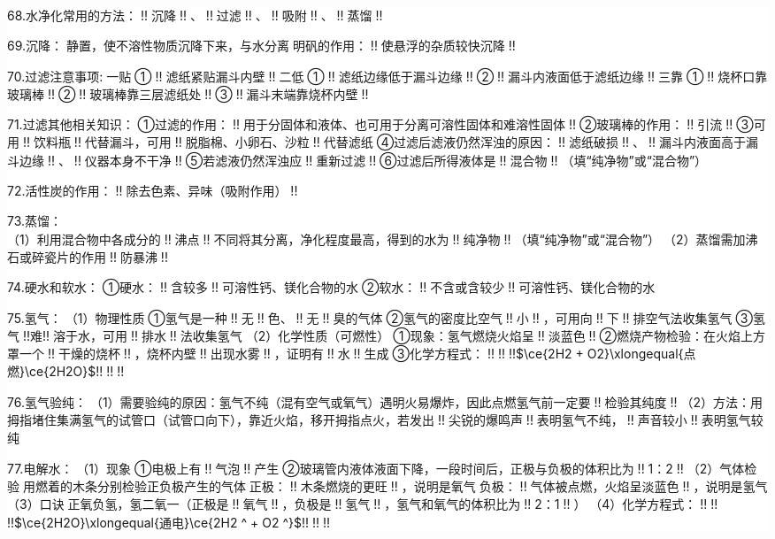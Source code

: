68.水净化常用的方法： !!  沉降  !! 、 !!  过滤  !! 、 !!  吸附  !! 、 !!  蒸馏  !! 

69.沉降：
静置，使不溶性物质沉降下来，与水分离
明矾的作用： !!  使悬浮的杂质较快沉降  !! 

70.过滤注意事项:
一贴
① !!  滤纸紧贴漏斗内壁  !! 
二低
① !!  滤纸边缘低于漏斗边缘  !! 
② !!  漏斗内液面低于滤纸边缘  !! 
三靠
① !!  烧杯口靠玻璃棒  !! 
② !!  玻璃棒靠三层滤纸处  !! 
③ !!  漏斗末端靠烧杯内壁  !! 

71.过滤其他相关知识：
①过滤的作用： !!  用于分固体和液体、也可用于分离可溶性固体和难溶性固体  !! 
②玻璃棒的作用： !!  引流  !! 
③可用 !!  饮料瓶  !! 代替漏斗，可用 !!  脱脂棉、小卵石、沙粒  !! 代替滤纸
④过滤后滤液仍然浑浊的原因： !!  滤纸破损  !! 、 !!  漏斗内液面高于漏斗边缘  !! 、 !!  仪器本身不干净  !! 
⑤若滤液仍然浑浊应 !!  重新过滤  !! 
⑥过滤后所得液体是 !!  混合物  !! （填“纯净物”或“混合物”）

72.活性炭的作用： !!  除去色素、异味（吸附作用）  !! 

73.蒸馏：	
（1）利用混合物中各成分的 !!  沸点  !! 不同将其分离，净化程度最高，得到的水为 !!  纯净物  !! （填“纯净物”或“混合物”）
（2）蒸馏需加沸石或碎瓷片的作用 !!  防暴沸  !! 

74.硬水和软水：
①硬水： !!  含较多  !! 可溶性钙、镁化合物的水
②软水： !!  不含或含较少  !! 可溶性钙、镁化合物的水

75.氢气：
（1）物理性质
①氢气是一种 !!  无  !! 色、 !!  无  !! 臭的气体
②氢气的密度比空气 !!  小  !! ，可用向 !!  下  !! 排空气法收集氢气
③氢气 !!难!! 溶于水，可用 !!  排水  !! 法收集氢气
（2）化学性质（可燃性）
①现象：氢气燃烧火焰呈 !!  淡蓝色  !! 
②燃烧产物检验：在火焰上方罩一个 !!  干燥的烧杯  !! ，烧杯内壁 !!  出现水雾  !! ，证明有 !!  水  !! 生成
③化学方程式： !!  !!  !!$\ce{2H2 + O2}\xlongequal{点燃}\ce{2H2O}$!!  !!  !! 

76.氢气验纯：
（1）需要验纯的原因：氢气不纯（混有空气或氧气）遇明火易爆炸，因此点燃氢气前一定要 !!  检验其纯度  !! 
（2）方法：用拇指堵住集满氢气的试管口（试管口向下），靠近火焰，移开拇指点火，若发出 !!  尖锐的爆鸣声  !! 表明氢气不纯， !!  声音较小  !! 表明氢气较纯

77.电解水：
（1）现象
①电极上有 !!  气泡  !! 产生
②玻璃管内液体液面下降，一段时间后，正极与负极的体积比为 !!  1：2  !! 
（2）气体检验
用燃着的木条分别检验正负极产生的气体
正极： !!  木条燃烧的更旺  !! ，说明是氧气
负极： !!  气体被点燃，火焰呈淡蓝色  !! ，说明是氢气
（3）口诀
正氧负氢，氢二氧一（正极是 !!  氧气  !! ，负极是 !!  氢气  !! ，氢气和氧气的体积比为 !!  2：1  !! ）
（4）化学方程式： !!  !!  !!$\ce{2H2O}\xlongequal{通电}\ce{2H2 ^ + O2 ^}$!!  !!  !! 
